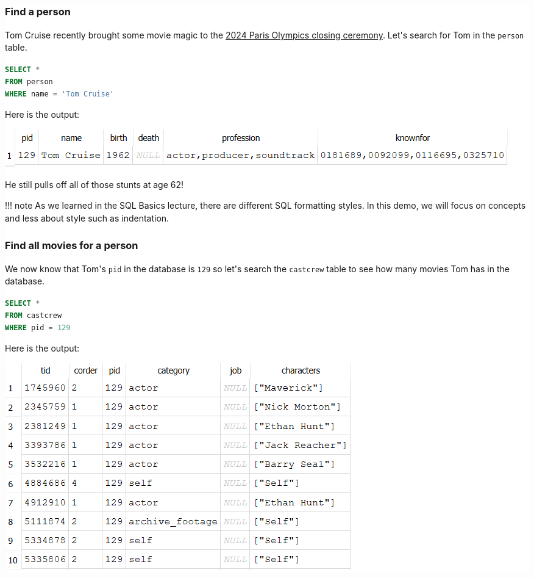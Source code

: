 ### Find a person

Tom Cruise recently brought some movie magic to the [2024 Paris Olympics closing ceremony](https://www.yahoo.com/entertainment/tom-cruises-olympics-closing-ceremony-stunt-took-over-1-year-to-plan-heres-how-it-came-together-160838336.html). Let's search for Tom in the `person` table.

``` sql
SELECT *
FROM person
WHERE name = 'Tom Cruise'
```
Here is the output:

![Query Output 1](../assets/screenshots/04_Query_Output_1.png)

He still pulls off all of those stunts at age 62!

!!! note
    As we learned in the SQL Basics lecture, there are different SQL formatting styles. In this demo, we will focus on concepts and less about style such as indentation.

### Find all movies for a person

We now know that Tom's `pid` in the database is `129` so let's search the `castcrew` table to see how many movies Tom has in the database.

``` sql
SELECT *
FROM castcrew
WHERE pid = 129
```
Here is the output:

![Query Output 2](../assets/screenshots/04_Query_Output_2.png)
